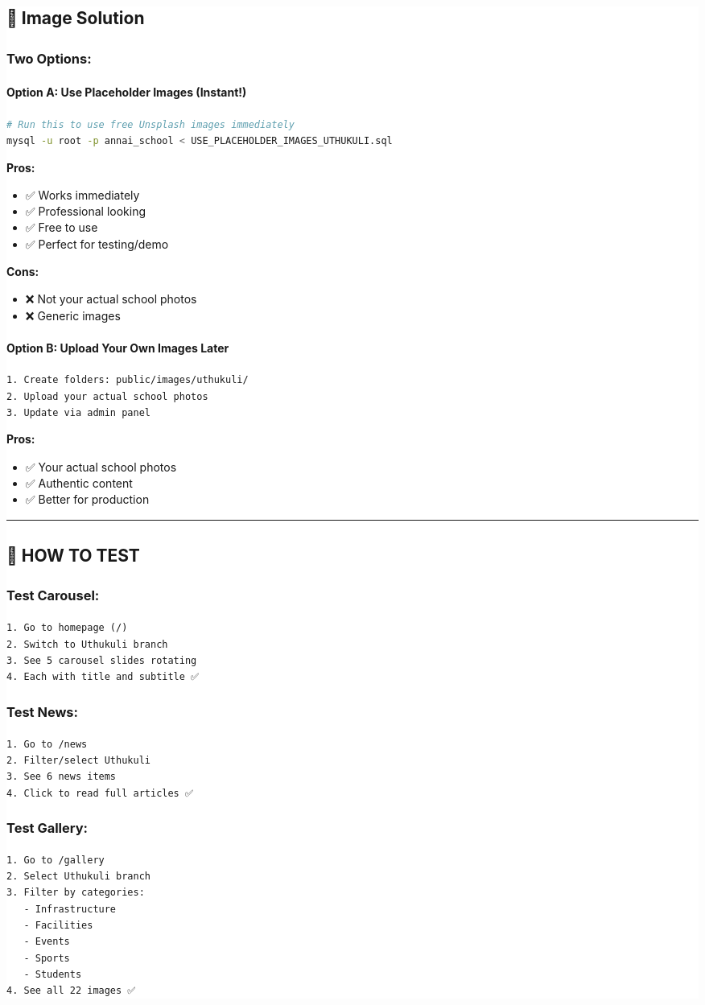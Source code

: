 
## 🎨 **Image Solution**

### **Two Options:**

#### **Option A: Use Placeholder Images (Instant!)**
```bash
# Run this to use free Unsplash images immediately
mysql -u root -p annai_school < USE_PLACEHOLDER_IMAGES_UTHUKULI.sql
```
**Pros:**
- ✅ Works immediately
- ✅ Professional looking
- ✅ Free to use
- ✅ Perfect for testing/demo

**Cons:**
- ❌ Not your actual school photos
- ❌ Generic images

#### **Option B: Upload Your Own Images Later**
```
1. Create folders: public/images/uthukuli/
2. Upload your actual school photos
3. Update via admin panel
```
**Pros:**
- ✅ Your actual school photos
- ✅ Authentic content
- ✅ Better for production

---

## 🧪 **HOW TO TEST**

### **Test Carousel:**
```
1. Go to homepage (/)
2. Switch to Uthukuli branch
3. See 5 carousel slides rotating
4. Each with title and subtitle ✅
```

### **Test News:**
```
1. Go to /news
2. Filter/select Uthukuli
3. See 6 news items
4. Click to read full articles ✅
```

### **Test Gallery:**
```
1. Go to /gallery
2. Select Uthukuli branch
3. Filter by categories:
   - Infrastructure
   - Facilities
   - Events
   - Sports
   - Students
4. See all 22 images ✅
```
